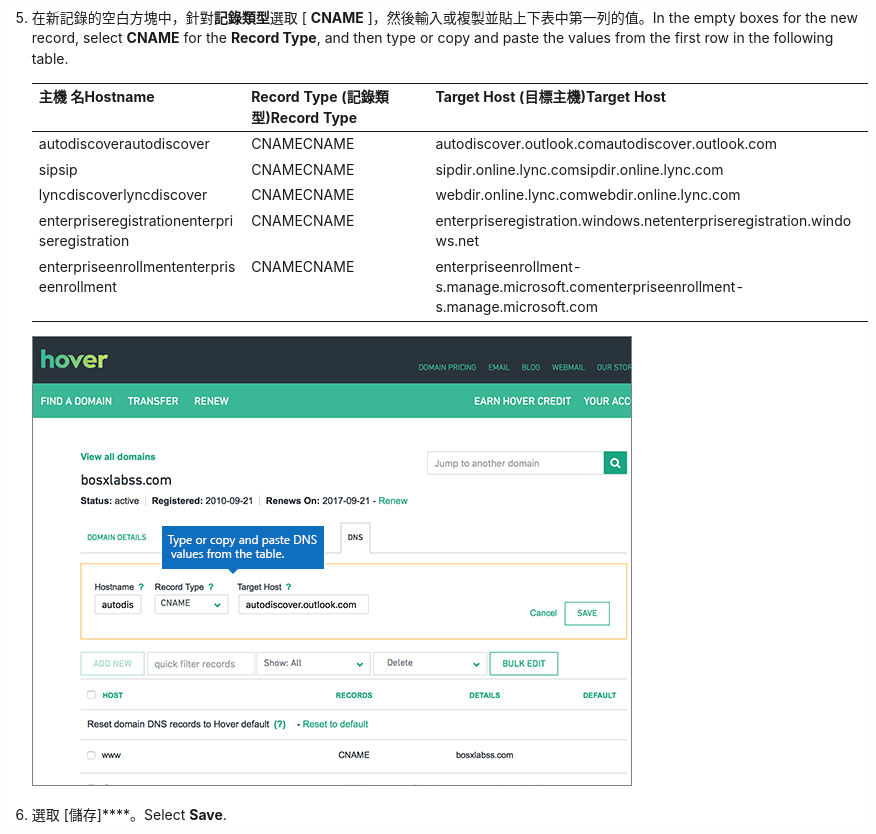 5. <span data-ttu-id="4995f-193">在新記錄的空白方塊中，針對**記錄類型**選取 [ **CNAME** ]，然後輸入或複製並貼上下表中第一列的值。</span><span class="sxs-lookup"><span data-stu-id="4995f-193">In the empty boxes for the new record, select **CNAME** for the **Record Type**, and then type or copy and paste the values from the first row in the following table.</span></span>
    
    |<span data-ttu-id="4995f-194">**主機 名**</span><span class="sxs-lookup"><span data-stu-id="4995f-194">**Hostname**</span></span>|<span data-ttu-id="4995f-195">**Record Type** (記錄類型)</span><span class="sxs-lookup"><span data-stu-id="4995f-195">**Record Type**</span></span>|<span data-ttu-id="4995f-196">**Target Host (目標主機)**</span><span class="sxs-lookup"><span data-stu-id="4995f-196">**Target Host**</span></span>|
    |:-----|:-----|:-----|
    |<span data-ttu-id="4995f-197">autodiscover</span><span class="sxs-lookup"><span data-stu-id="4995f-197">autodiscover</span></span>  <br/> |<span data-ttu-id="4995f-198">CNAME</span><span class="sxs-lookup"><span data-stu-id="4995f-198">CNAME</span></span>  <br/> |<span data-ttu-id="4995f-199">autodiscover.outlook.com</span><span class="sxs-lookup"><span data-stu-id="4995f-199">autodiscover.outlook.com</span></span>  <br/> |
    |<span data-ttu-id="4995f-200">sip</span><span class="sxs-lookup"><span data-stu-id="4995f-200">sip</span></span>  <br/> |<span data-ttu-id="4995f-201">CNAME</span><span class="sxs-lookup"><span data-stu-id="4995f-201">CNAME</span></span>  <br/> |<span data-ttu-id="4995f-202">sipdir.online.lync.com</span><span class="sxs-lookup"><span data-stu-id="4995f-202">sipdir.online.lync.com</span></span>  <br/> |
    |<span data-ttu-id="4995f-203">lyncdiscover</span><span class="sxs-lookup"><span data-stu-id="4995f-203">lyncdiscover</span></span>  <br/> |<span data-ttu-id="4995f-204">CNAME</span><span class="sxs-lookup"><span data-stu-id="4995f-204">CNAME</span></span>  <br/> |<span data-ttu-id="4995f-205">webdir.online.lync.com</span><span class="sxs-lookup"><span data-stu-id="4995f-205">webdir.online.lync.com</span></span>  <br/> |
    |<span data-ttu-id="4995f-206">enterpriseregistration</span><span class="sxs-lookup"><span data-stu-id="4995f-206">enterpriseregistration</span></span>  <br/> |<span data-ttu-id="4995f-207">CNAME</span><span class="sxs-lookup"><span data-stu-id="4995f-207">CNAME</span></span>  <br/> |<span data-ttu-id="4995f-208">enterpriseregistration.windows.net</span><span class="sxs-lookup"><span data-stu-id="4995f-208">enterpriseregistration.windows.net</span></span>  <br/> |
    |<span data-ttu-id="4995f-209">enterpriseenrollment</span><span class="sxs-lookup"><span data-stu-id="4995f-209">enterpriseenrollment</span></span>  <br/> |<span data-ttu-id="4995f-210">CNAME</span><span class="sxs-lookup"><span data-stu-id="4995f-210">CNAME</span></span>  <br/> |<span data-ttu-id="4995f-211">enterpriseenrollment-s.manage.microsoft.com</span><span class="sxs-lookup"><span data-stu-id="4995f-211">enterpriseenrollment-s.manage.microsoft.com</span></span>  <br/> |
   
    ![輸入或複製並貼上 DNS 值](../../media/6ae607f8-d26e-47f0-a0f2-3487d37e8c7f.png)
  
6. <span data-ttu-id="4995f-213">選取 [儲存]\*\*\*\*。</span><span class="sxs-lookup"><span data-stu-id="4995f-213">Select **Save**.</span></span>
    